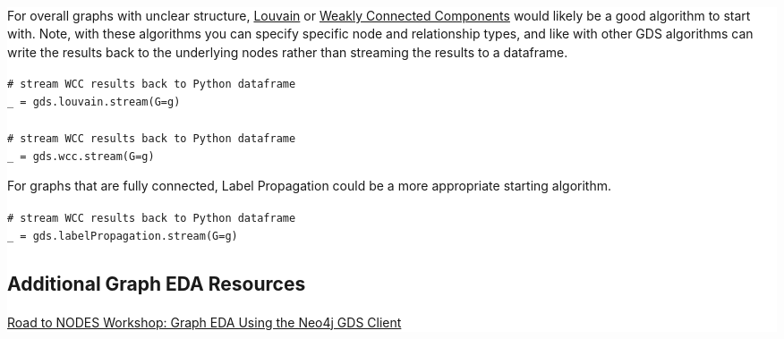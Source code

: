 For overall graphs with unclear structure, [Louvain](https://neo4j.com/docs/graph-data-science/current/algorithms/louvain/) or [Weakly Connected Components](https://neo4j.com/docs/graph-data-science/current/algorithms/wcc/) would likely be a good algorithm to start with. Note, with these algorithms you can specify specific node and relationship types, and like with other GDS algorithms can write the results back to the underlying nodes rather than streaming the results to a dataframe.
```
# stream WCC results back to Python dataframe
_ = gds.louvain.stream(G=g)

# stream WCC results back to Python dataframe
_ = gds.wcc.stream(G=g)
```

For graphs that are fully connected, Label Propagation could be a more appropriate starting algorithm. 
```
# stream WCC results back to Python dataframe
_ = gds.labelPropagation.stream(G=g)
```
## Additional Graph EDA Resources
[Road to NODES Workshop: Graph EDA Using the Neo4j GDS Client](https://www.youtube.com/live/oG9InPntehQ?feature=share)


